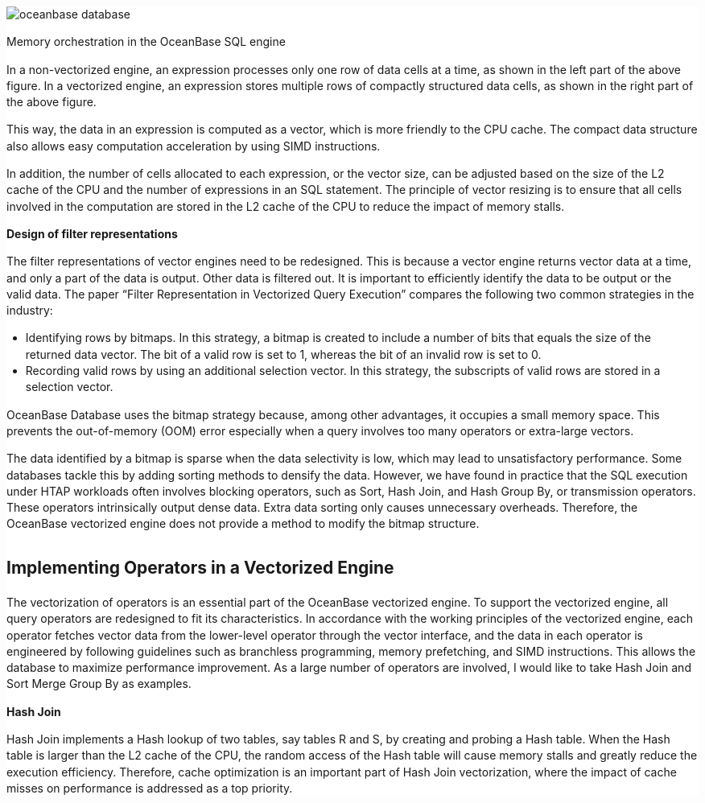 ![oceanbase database](https://obportal.s3.ap-southeast-1.amazonaws.com/obc-blog/img/d105da79260f4d6a8a03571e4a2b17091682306532988.jpg)

Memory orchestration in the OceanBase SQL engine

In a non-vectorized engine, an expression processes only one row of data cells at a time, as shown in the left part of the above figure. In a vectorized engine, an expression stores multiple rows of compactly structured data cells, as shown in the right part of the above figure.

This way, the data in an expression is computed as a vector, which is more friendly to the CPU cache. The compact data structure also allows easy computation acceleration by using SIMD instructions.

In addition, the number of cells allocated to each expression, or the vector size, can be adjusted based on the size of the L2 cache of the CPU and the number of expressions in an SQL statement. The principle of vector resizing is to ensure that all cells involved in the computation are stored in the L2 cache of the CPU to reduce the impact of memory stalls.

**Design of filter representations**

The filter representations of vector engines need to be redesigned. This is because a vector engine returns vector data at a time, and only a part of the data is output. Other data is filtered out. It is important to efficiently identify the data to be output or the valid data. The paper “Filter Representation in Vectorized Query Execution” compares the following two common strategies in the industry:

- Identifying rows by bitmaps. In this strategy, a bitmap is created to include a number of bits that equals the size of the returned data vector. The bit of a valid row is set to 1, whereas the bit of an invalid row is set to 0.
- Recording valid rows by using an additional selection vector. In this strategy, the subscripts of valid rows are stored in a selection vector.

OceanBase Database uses the bitmap strategy because, among other advantages, it occupies a small memory space. This prevents the out-of-memory (OOM) error especially when a query involves too many operators or extra-large vectors.

The data identified by a bitmap is sparse when the data selectivity is low, which may lead to unsatisfactory performance. Some databases tackle this by adding sorting methods to densify the data. However, we have found in practice that the SQL execution under HTAP workloads often involves blocking operators, such as Sort, Hash Join, and Hash Group By, or transmission operators. These operators intrinsically output dense data. Extra data sorting only causes unnecessary overheads. Therefore, the OceanBase vectorized engine does not provide a method to modify the bitmap structure.

## Implementing Operators in a Vectorized Engine

The vectorization of operators is an essential part of the OceanBase vectorized engine. To support the vectorized engine, all query operators are redesigned to fit its characteristics. In accordance with the working principles of the vectorized engine, each operator fetches vector data from the lower-level operator through the vector interface, and the data in each operator is engineered by following guidelines such as branchless programming, memory prefetching, and SIMD instructions. This allows the database to maximize performance improvement. As a large number of operators are involved, I would like to take Hash Join and Sort Merge Group By as examples.

**Hash Join**

Hash Join implements a Hash lookup of two tables, say tables R and S, by creating and probing a Hash table. When the Hash table is larger than the L2 cache of the CPU, the random access of the Hash table will cause memory stalls and greatly reduce the execution efficiency. Therefore, cache optimization is an important part of Hash Join vectorization, where the impact of cache misses on performance is addressed as a top priority.
